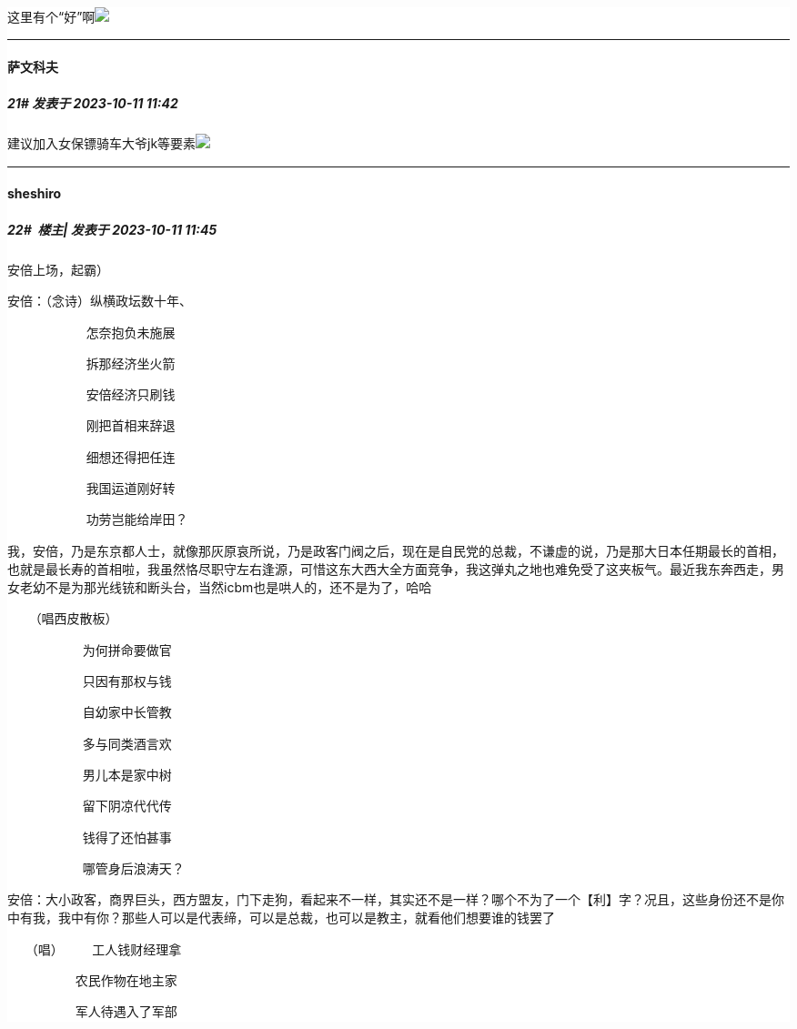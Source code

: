 这里有个“好”啊<img src="https://static.saraba1st.com/image/smiley/face2017/066.png" referrerpolicy="no-referrer">

*****

####  萨文科夫  
##### 21#       发表于 2023-10-11 11:42

建议加入女保镖骑车大爷jk等要素<img src="https://static.saraba1st.com/image/smiley/face2017/067.png" referrerpolicy="no-referrer">

*****

####  sheshiro  
##### 22#         楼主| 发表于 2023-10-11 11:45

安倍上场，起霸）

安倍：（念诗）纵横政坛数十年、

                      怎奈抱负未施展

                      拆那经济坐火箭

                      安倍经济只刷钱

                      刚把首相来辞退

                      细想还得把任连

                      我国运道刚好转

                      功劳岂能给岸田？

 我，安倍，乃是东京都人士，就像那灰原哀所说，乃是政客门阀之后，现在是自民党的总裁，不谦虚的说，乃是那大日本任期最长的首相，也就是最长寿的首相啦，我虽然恪尽职守左右逢源，可惜这东大西大全方面竞争，我这弹丸之地也难免受了这夹板气。最近我东奔西走，男女老幼不是为那光线铳和断头台，当然icbm也是哄人的，还不是为了，哈哈

      （唱西皮散板）

                     为何拼命要做官

                     只因有那权与钱

                     自幼家中长管教

                     多与同类酒言欢

                     男儿本是家中树

                     留下阴凉代代传

                     钱得了还怕甚事

                     哪管身后浪涛天？

安倍：大小政客，商界巨头，西方盟友，门下走狗，看起来不一样，其实还不是一样？哪个不为了一个【利】字？况且，这些身份还不是你中有我，我中有你？那些人可以是代表缔，可以是总裁，也可以是教主，就看他们想要谁的钱罢了

     （唱）        工人钱财经理拿

                   农民作物在地主家

                   军人待遇入了军部
